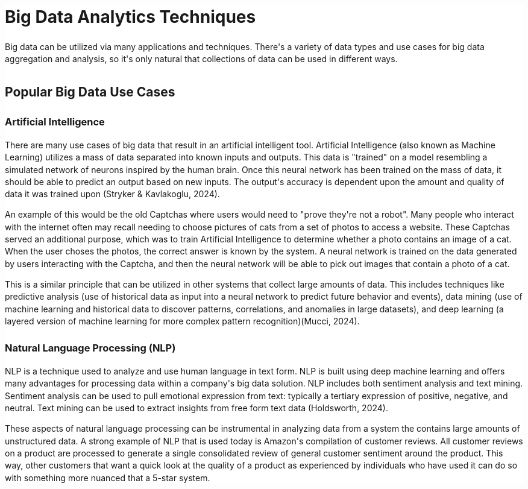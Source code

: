 # Big Data Analytics Techniques

Big data can be utilized via many applications and techniques. There's a
variety of data types and use cases for big data aggregation and
analysis, so it's only natural that collections of data can be used in
different ways.

## Popular Big Data Use Cases

### Artificial Intelligence

There are many use cases of big data that result in an artificial
intelligent tool. Artificial Intelligence (also known as Machine
Learning) utilizes a mass of data separated into known inputs and
outputs. This data is "trained" on a model resembling a simulated
network of neurons inspired by the human brain. Once this neural network
has been trained on the mass of data, it should be able to predict an
output based on new inputs. The output's accuracy is dependent upon the
amount and quality of data it was trained upon (Stryker & Kavlakoglu,
2024).

An example of this would be the old Captchas where users would need to
"prove they're not a robot". Many people who interact with the internet
often may recall needing to choose pictures of cats from a set of photos
to access a website. These Captchas served an additional purpose, which
was to train Artificial Intelligence to determine whether a photo
contains an image of a cat. When the user choses the photos, the correct
answer is known by the system. A neural network is trained on the data
generated by users interacting with the Captcha, and then the neural
network will be able to pick out images that contain a photo of a cat.

This is a similar principle that can be utilized in other systems that
collect large amounts of data. This includes techniques like predictive
analysis (use of historical data as input into a neural network to
predict future behavior and events), data mining (use of machine
learning and historical data to discover patterns, correlations, and
anomalies in large datasets), and deep learning (a layered version of
machine learning for more complex pattern recognition)(Mucci, 2024).

### Natural Language Processing (NLP)

NLP is a technique used to analyze and use human language in text form.
NLP is built using deep machine learning and offers many advantages for
processing data within a company's big data solution. NLP includes both
sentiment analysis and text mining. Sentiment analysis can be used to
pull emotional expression from text: typically a tertiary expression of
positive, negative, and neutral. Text mining can be used to extract
insights from free form text data (Holdsworth, 2024).

These aspects of natural language processing can be instrumental in
analyzing data from a system the contains large amounts of unstructured
data. A strong example of NLP that is used today is Amazon's compilation
of customer reviews. All customer reviews on a product are processed to
generate a single consolidated review of general customer sentiment
around the product. This way, other customers that want a quick look at
the quality of a product as experienced by individuals who have used it
can do so with something more nuanced that a 5-star system.
